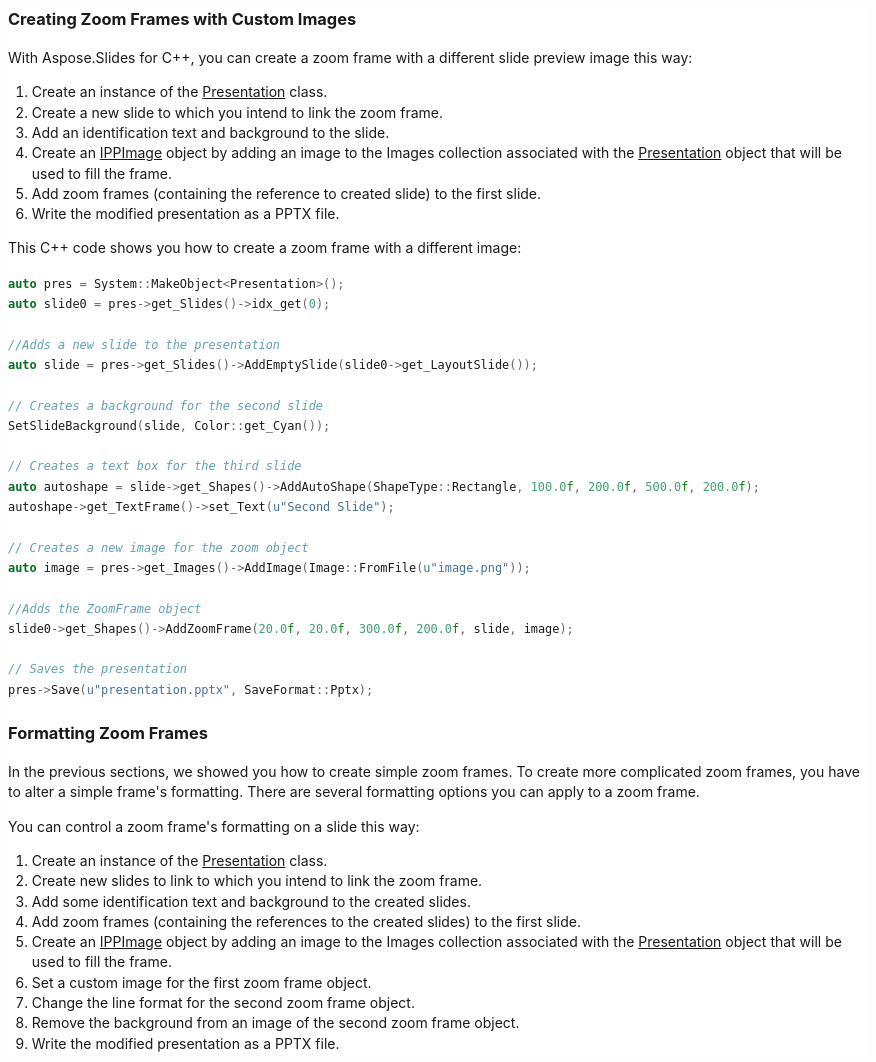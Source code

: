 ### **Creating Zoom Frames with Custom Images**
With Aspose.Slides for C++, you can create a zoom frame with a different slide preview image this way: 
1.	Create an instance of the [Presentation](https://apireference.aspose.com/slides/cpp/class/aspose.slides.presentation) class.
2.	Create a new slide to which you intend to link the zoom frame. 
3.	Add an identification text and background to the slide.
4.  Create an [IPPImage](https://apireference.aspose.com/slides/cpp/class/aspose.slides.i_p_p_image) object by adding an image to the Images collection associated with the [Presentation](https://apireference.aspose.com/slides/cpp/class/aspose.slides.presentation) object that will be used to fill the frame.
5.  Add zoom frames (containing the reference to created slide) to the first slide.
6.	Write the modified presentation as a PPTX file.

This C++ code shows you how to create a zoom frame with a different image:

``` cpp 
auto pres = System::MakeObject<Presentation>();
auto slide0 = pres->get_Slides()->idx_get(0);

//Adds a new slide to the presentation
auto slide = pres->get_Slides()->AddEmptySlide(slide0->get_LayoutSlide());

// Creates a background for the second slide
SetSlideBackground(slide, Color::get_Cyan());

// Creates a text box for the third slide
auto autoshape = slide->get_Shapes()->AddAutoShape(ShapeType::Rectangle, 100.0f, 200.0f, 500.0f, 200.0f);
autoshape->get_TextFrame()->set_Text(u"Second Slide");

// Creates a new image for the zoom object
auto image = pres->get_Images()->AddImage(Image::FromFile(u"image.png"));

//Adds the ZoomFrame object
slide0->get_Shapes()->AddZoomFrame(20.0f, 20.0f, 300.0f, 200.0f, slide, image);

// Saves the presentation
pres->Save(u"presentation.pptx", SaveFormat::Pptx);
```

### **Formatting Zoom Frames**
In the previous sections, we showed you how to create simple zoom frames. To create more complicated zoom frames, you have to alter a simple frame's formatting. There are several formatting options you can apply to a zoom frame. 

You can control a zoom frame's formatting on a slide this way:

1.	Create an instance of the [Presentation](https://apireference.aspose.com/slides/cpp/class/aspose.slides.presentation) class.
2.	Create new slides to link to which you intend to link the zoom frame. 
3.	Add some identification text and background to the created slides.
4.  Add zoom frames (containing the references to the created slides) to the first slide.
5.  Create an [IPPImage](https://apireference.aspose.com/slides/cpp/class/aspose.slides.i_p_p_image) object by adding an image to the Images collection associated with the [Presentation](https://apireference.aspose.com/slides/cpp/class/aspose.slides.presentation) object that will be used to fill the frame.
6.  Set a custom image for the first zoom frame object.
7.  Change the line format for the second zoom frame object.
8.  Remove the background from an image of the second zoom frame object.
5.	Write the modified presentation as a PPTX file.
